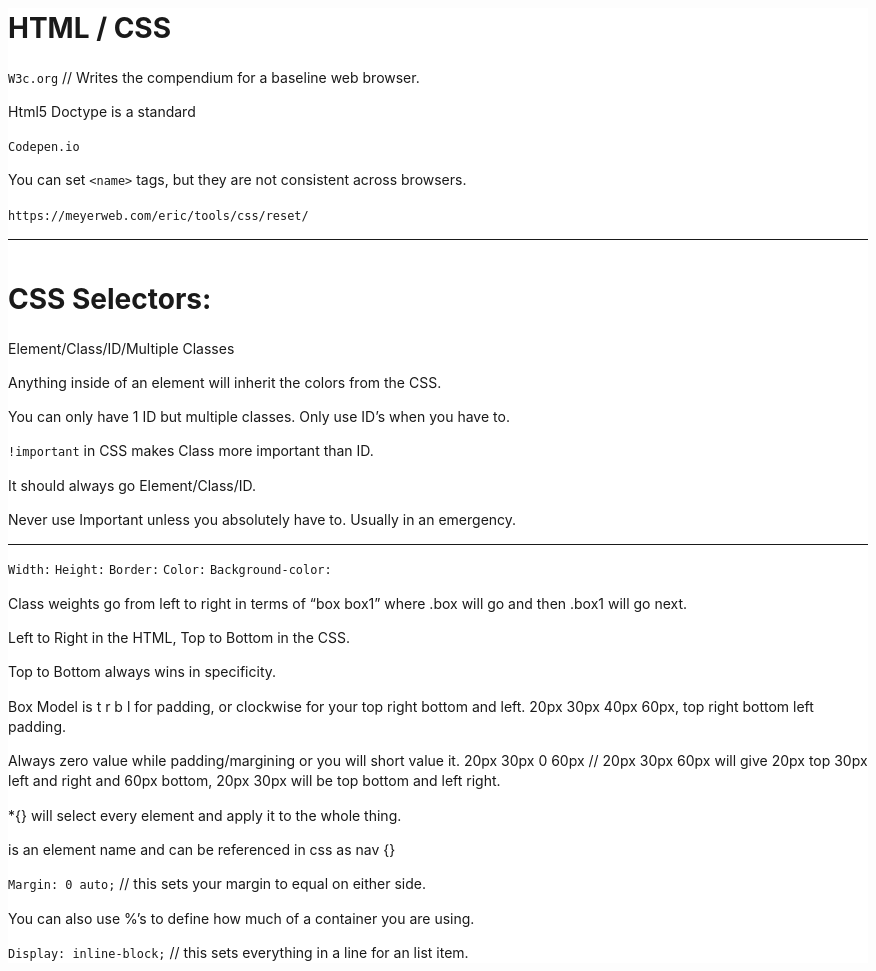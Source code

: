 # HTML / CSS

`W3c.org` // Writes the compendium for a baseline web browser.

Html5 Doctype is a standard

`Codepen.io`

You can set `<name>` tags, but they are not consistent across browsers.

`https://meyerweb.com/eric/tools/css/reset/`

---

# CSS Selectors:

Element/Class/ID/Multiple Classes

Anything inside of an element will inherit the colors from the CSS.

You can only have 1 ID but multiple classes. Only use ID’s when you have to.

`!important` in CSS makes Class more important than ID.

It should always go Element/Class/ID.

Never use Important unless you absolutely have to. Usually in an emergency.

---

`Width:`
`Height:`
`Border:`
`Color:`
`Background-color:`

Class weights go from left to right in terms of “box box1” where .box will go and then .box1 will go next.

Left to Right in the HTML, Top to Bottom in the CSS.

Top to Bottom always wins in specificity.

Box Model is t r b l for padding, or clockwise for your top right bottom and left. 20px 30px 40px 60px, top right bottom left padding.

Always zero value while padding/margining or you will short value it. 20px 30px 0 60px // 20px 30px 60px will give 20px top 30px left and right and 60px bottom, 20px 30px will be top bottom and left right.

*{} will select every element and apply it to the whole thing.

<nav> is an element name and can be referenced in css as nav {}

`Margin: 0 auto;` // this sets your margin to equal on either side.

You can also use %’s to define how much of a container you are using.

`Display: inline-block;` // this sets everything in a line for an list item.
